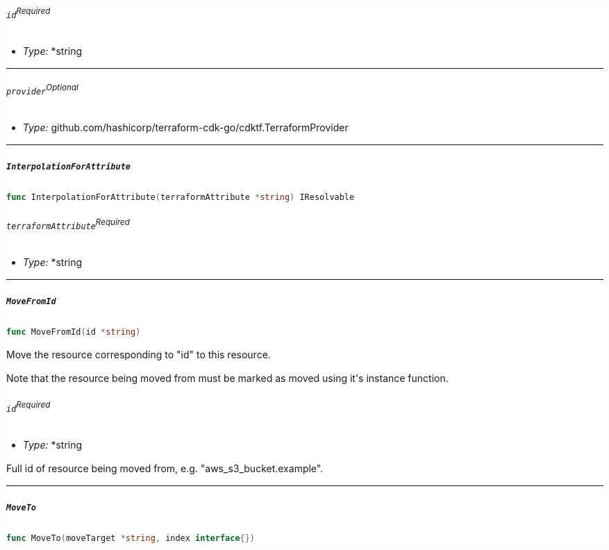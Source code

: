 ###### `id`<sup>Required</sup> <a name="id" id="@cdktf/provider-opentelekomcloud.asGroupV1.AsGroupV1.importFrom.parameter.id"></a>

- *Type:* *string

---

###### `provider`<sup>Optional</sup> <a name="provider" id="@cdktf/provider-opentelekomcloud.asGroupV1.AsGroupV1.importFrom.parameter.provider"></a>

- *Type:* github.com/hashicorp/terraform-cdk-go/cdktf.TerraformProvider

---

##### `InterpolationForAttribute` <a name="InterpolationForAttribute" id="@cdktf/provider-opentelekomcloud.asGroupV1.AsGroupV1.interpolationForAttribute"></a>

```go
func InterpolationForAttribute(terraformAttribute *string) IResolvable
```

###### `terraformAttribute`<sup>Required</sup> <a name="terraformAttribute" id="@cdktf/provider-opentelekomcloud.asGroupV1.AsGroupV1.interpolationForAttribute.parameter.terraformAttribute"></a>

- *Type:* *string

---

##### `MoveFromId` <a name="MoveFromId" id="@cdktf/provider-opentelekomcloud.asGroupV1.AsGroupV1.moveFromId"></a>

```go
func MoveFromId(id *string)
```

Move the resource corresponding to "id" to this resource.

Note that the resource being moved from must be marked as moved using it's instance function.

###### `id`<sup>Required</sup> <a name="id" id="@cdktf/provider-opentelekomcloud.asGroupV1.AsGroupV1.moveFromId.parameter.id"></a>

- *Type:* *string

Full id of resource being moved from, e.g. "aws_s3_bucket.example".

---

##### `MoveTo` <a name="MoveTo" id="@cdktf/provider-opentelekomcloud.asGroupV1.AsGroupV1.moveTo"></a>

```go
func MoveTo(moveTarget *string, index interface{})
```
